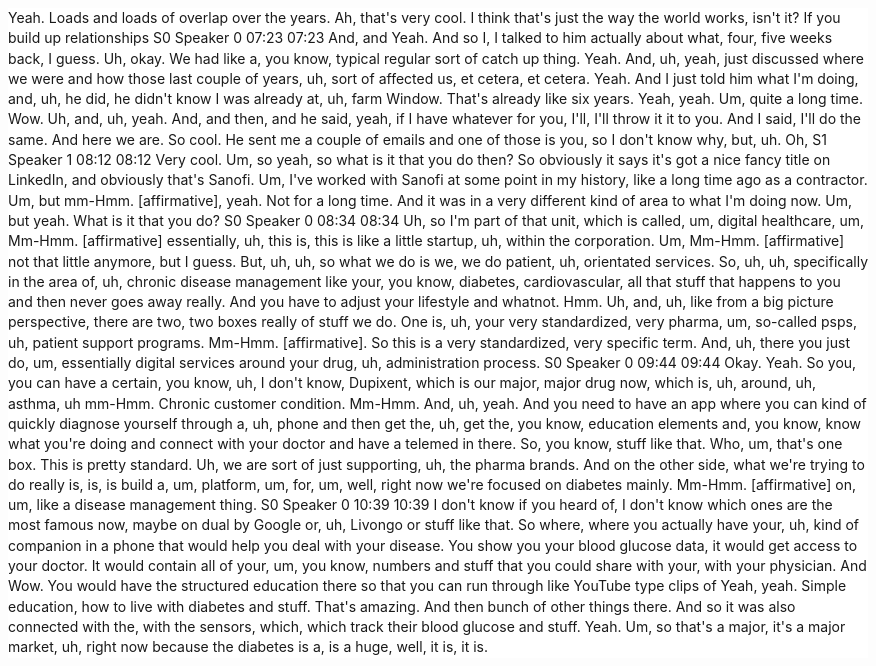 Yeah. Loads and loads of overlap over the years. Ah, that's very cool. I think that's just the way the world works, isn't it? If you build up relationships
S0
Speaker 0
07:23
07:23
And, and Yeah. And so I, I talked to him actually about what, four, five weeks back, I guess. Uh, okay. We had like a, you know, typical regular sort of catch up thing. Yeah. And, uh, yeah, just discussed where we were and how those last couple of years, uh, sort of affected us, et cetera, et cetera. Yeah. And I just told him what I'm doing, and, uh, he did, he didn't know I was already at, uh, farm Window. That's already like six years. Yeah, yeah. Um, quite a long time. Wow. Uh, and, uh, yeah. And, and then, and he said, yeah, if I have whatever for you, I'll, I'll throw it it to you. And I said, I'll do the same. And here we are. So cool. He sent me a couple of emails and one of those is you, so I don't know why, but, uh. Oh,
S1
Speaker 1
08:12
08:12
Very cool. Um, so yeah, so what is it that you do then? So obviously it says it's got a nice fancy title on LinkedIn, and obviously that's Sanofi. Um, I've worked with Sanofi at some point in my history, like a long time ago as a contractor. Um, but mm-Hmm. [affirmative], yeah. Not for a long time. And it was in a very different kind of area to what I'm doing now. Um, but yeah. What is it that you do?
S0
Speaker 0
08:34
08:34
Uh, so I'm part of that unit, which is called, um, digital healthcare, um, Mm-Hmm. [affirmative] essentially, uh, this is, this is like a little startup, uh, within the corporation. Um, Mm-Hmm. [affirmative] not that little anymore, but I guess. But, uh, uh, so what we do is we, we do patient, uh, orientated services. So, uh, uh, specifically in the area of, uh, chronic disease management like your, you know, diabetes, cardiovascular, all that stuff that happens to you and then never goes away really. And you have to adjust your lifestyle and whatnot. Hmm. Uh, and, uh, like from a big picture perspective, there are two, two boxes really of stuff we do. One is, uh, your very standardized, very pharma, um, so-called psps, uh, patient support programs. Mm-Hmm. [affirmative]. So this is a very standardized, very specific term. And, uh, there you just do, um, essentially digital services around your drug, uh, administration process.
S0
Speaker 0
09:44
09:44
Okay. Yeah. So you, you can have a certain, you know, uh, I don't know, Dupixent, which is our major, major drug now, which is, uh, around, uh, asthma, uh mm-Hmm. Chronic customer condition. Mm-Hmm. And, uh, yeah. And you need to have an app where you can kind of quickly diagnose yourself through a, uh, phone and then get the, uh, get the, you know, education elements and, you know, know what you're doing and connect with your doctor and have a telemed in there. So, you know, stuff like that. Who, um, that's one box. This is pretty standard. Uh, we are sort of just supporting, uh, the pharma brands. And on the other side, what we're trying to do really is, is, is build a, um, platform, um, for, um, well, right now we're focused on diabetes mainly. Mm-Hmm. [affirmative] on, um, like a disease management thing.
S0
Speaker 0
10:39
10:39
I don't know if you heard of, I don't know which ones are the most famous now, maybe on dual by Google or, uh, Livongo or stuff like that. So where, where you actually have your, uh, kind of companion in a phone that would help you deal with your disease. You show you your blood glucose data, it would get access to your doctor. It would contain all of your, um, you know, numbers and stuff that you could share with your, with your physician. And Wow. You would have the structured education there so that you can run through like YouTube type clips of Yeah, yeah. Simple education, how to live with diabetes and stuff. That's amazing. And then bunch of other things there. And so it was also connected with the, with the sensors, which, which track their blood glucose and stuff. Yeah. Um, so that's a major, it's a major market, uh, right now because the diabetes is a, is a huge, well, it is, it is.
